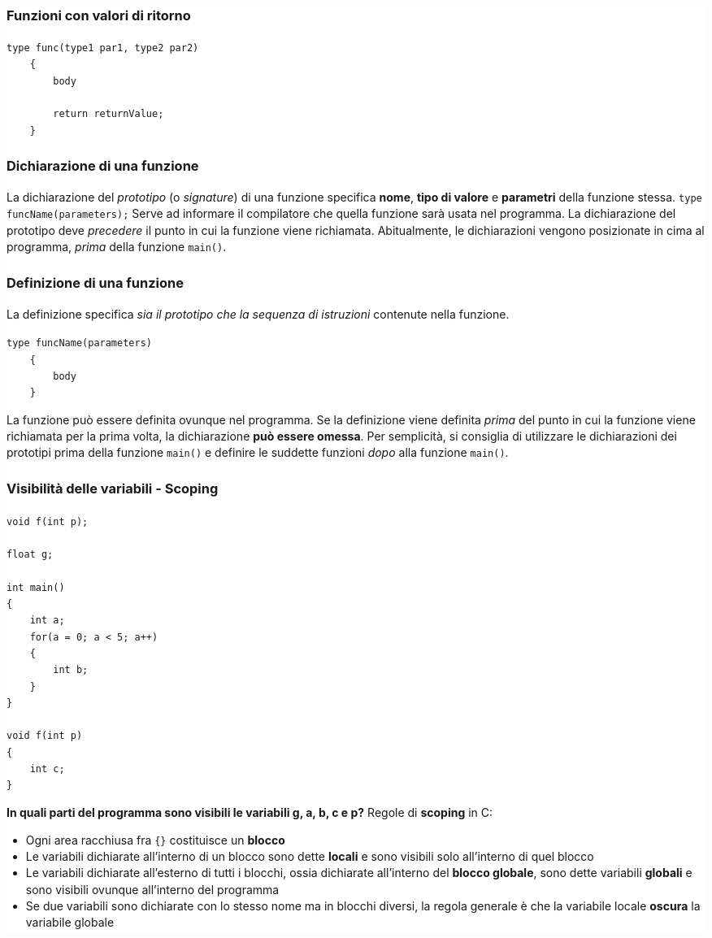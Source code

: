 ### Funzioni con valori di ritorno
```
type func(type1 par1, type2 par2)
	{
		body

		return returnValue;
	}
```

### Dichiarazione di una funzione
La dichiarazione del _prototipo_ (o _signature_) di una funzione specifica **nome**, **tipo di valore** e **parametri** della funzione stessa.
`type funcName(parameters);`
Serve ad informare il compilatore che quella funzione sarà usata nel programma.
La dichiarazione del prototipo deve _precedere_ il punto in cui la funzione viene richiamata. Abitualmente, le dichiarazioni vengono posizionate in cima al programma, _prima_ della funzione `main()`.

### Definizione di una funzione
La definizione specifica _sia il prototipo che la sequenza di istruzioni_ contenute nella funzione.
```
type funcName(parameters)
	{
		body
	}
```
La funzione può essere definita ovunque nel programma. Se la definizione viene definita _prima_ del punto in cui la funzione viene richiamata per la prima volta, la dichiarazione **può essere omessa**.
Per semplicità, si consiglia di utilizzare le dichiarazioni dei prototipi prima della funzione `main()` e definire le suddette funzioni _dopo_ alla funzione `main()`.

### Visibilità delle variabili - Scoping
```
void f(int p);

float g;

int main()
{
	int a;
	for(a = 0; a < 5; a++)
	{
		int b;
	}
}

void f(int p)
{
	int c;
}
```
**In quali parti del programma sono visibili le variabili g, a, b, c e p?**
Regole di **scoping** in C:
* Ogni area racchiusa fra `{}` costituisce un **blocco**
* Le variabili dichiarate all’interno di un blocco sono dette **locali** e sono visibili solo all’interno di quel blocco
* Le variabili dichiarate all’esterno di tutti i blocchi, ossia dichiarate all’interno del **blocco globale**, sono dette variabili **globali** e sono visibili ovunque all’interno del programma
* Se due variabili sono dichiarate con lo stesso nome ma in blocchi diversi, la regola generale è che la variabile locale **oscura** la variabile globale
